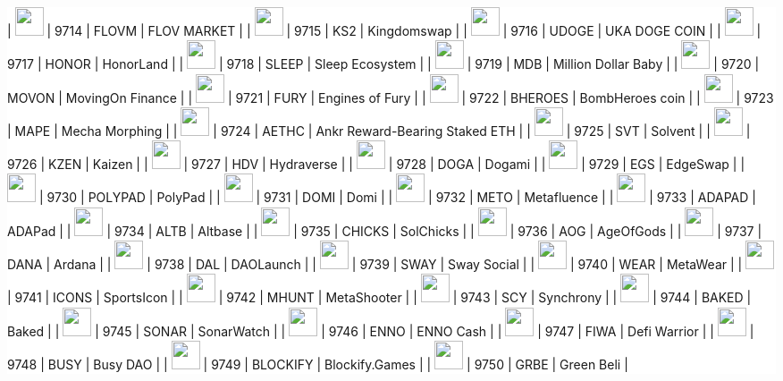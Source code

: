 | <img src="https://resources.cryptocompare.com/asset-management/9714/1698780077106.png" width="32" height="32"> | 9714 | FLOVM | FLOV MARKET |
| <img src="https://resources.cryptocompare.com/asset-management/9715/1698780077744.png" width="32" height="32"> | 9715 | KS2 | Kingdomswap |
| <img src="https://resources.cryptocompare.com/asset-management/9716/1698780078272.png" width="32" height="32"> | 9716 | UDOGE | UKA DOGE COIN |
| <img src="https://resources.cryptocompare.com/asset-management/9717/1698780078860.png" width="32" height="32"> | 9717 | HONOR | HonorLand |
| <img src="https://resources.cryptocompare.com/asset-management/9718/1698780079414.png" width="32" height="32"> | 9718 | SLEEP | Sleep Ecosystem |
| <img src="https://resources.cryptocompare.com/asset-management/9719/1698780079939.png" width="32" height="32"> | 9719 | MDB | Million Dollar Baby |
| <img src="https://resources.cryptocompare.com/asset-management/9720/1698780080430.png" width="32" height="32"> | 9720 | MOVON | MovingOn Finance |
| <img src="https://resources.cryptocompare.com/asset-management/9721/1698780081058.png" width="32" height="32"> | 9721 | FURY | Engines of Fury |
| <img src="https://resources.cryptocompare.com/asset-management/9722/1698780081757.png" width="32" height="32"> | 9722 | BHEROES | BombHeroes coin |
| <img src="https://resources.cryptocompare.com/asset-management/9723/1698780082270.png" width="32" height="32"> | 9723 | MAPE | Mecha Morphing |
| <img src="https://resources.cryptocompare.com/asset-management/9724/1698780082834.png" width="32" height="32"> | 9724 | AETHC | Ankr Reward-Bearing Staked ETH |
| <img src="https://resources.cryptocompare.com/asset-management/9725/1698780083426.png" width="32" height="32"> | 9725 | SVT | Solvent |
| <img src="https://resources.cryptocompare.com/asset-management/9726/1698780083965.png" width="32" height="32"> | 9726 | KZEN | Kaizen |
| <img src="https://resources.cryptocompare.com/asset-management/9727/1698780084515.png" width="32" height="32"> | 9727 | HDV | Hydraverse |
| <img src="https://resources.cryptocompare.com/asset-management/9728/1698780085048.png" width="32" height="32"> | 9728 | DOGA | Dogami |
| <img src="https://resources.cryptocompare.com/asset-management/9729/1698780085536.png" width="32" height="32"> | 9729 | EGS | EdgeSwap |
| <img src="https://resources.cryptocompare.com/asset-management/9730/1698780086111.png" width="32" height="32"> | 9730 | POLYPAD | PolyPad |
| <img src="https://resources.cryptocompare.com/asset-management/9731/1698780086831.png" width="32" height="32"> | 9731 | DOMI | Domi |
| <img src="https://resources.cryptocompare.com/asset-management/9732/1698780087368.png" width="32" height="32"> | 9732 | METO | Metafluence |
| <img src="https://resources.cryptocompare.com/asset-management/9733/1698780087963.png" width="32" height="32"> | 9733 | ADAPAD | ADAPad |
| <img src="https://resources.cryptocompare.com/asset-management/9734/1698780088470.png" width="32" height="32"> | 9734 | ALTB | Altbase |
| <img src="https://resources.cryptocompare.com/asset-management/9735/1698780088932.png" width="32" height="32"> | 9735 | CHICKS | SolChicks |
| <img src="https://resources.cryptocompare.com/asset-management/9736/1698780089574.png" width="32" height="32"> | 9736 | AOG | AgeOfGods |
| <img src="https://resources.cryptocompare.com/asset-management/9737/1698780090139.png" width="32" height="32"> | 9737 | DANA | Ardana |
| <img src="https://resources.cryptocompare.com/asset-management/9738/1698780090677.png" width="32" height="32"> | 9738 | DAL | DAOLaunch |
| <img src="https://resources.cryptocompare.com/asset-management/9739/1698780091204.png" width="32" height="32"> | 9739 | SWAY | Sway Social |
| <img src="https://resources.cryptocompare.com/asset-management/9740/1698780091873.png" width="32" height="32"> | 9740 | WEAR | MetaWear |
| <img src="https://resources.cryptocompare.com/asset-management/9741/1698780092381.png" width="32" height="32"> | 9741 | ICONS | SportsIcon |
| <img src="https://resources.cryptocompare.com/asset-management/9742/1698780092912.png" width="32" height="32"> | 9742 | MHUNT | MetaShooter |
| <img src="https://resources.cryptocompare.com/asset-management/9743/1698780093574.png" width="32" height="32"> | 9743 | SCY | Synchrony |
| <img src="https://resources.cryptocompare.com/asset-management/9744/1698780094149.png" width="32" height="32"> | 9744 | BAKED | Baked |
| <img src="https://resources.cryptocompare.com/asset-management/9745/1698780094693.png" width="32" height="32"> | 9745 | SONAR | SonarWatch |
| <img src="https://resources.cryptocompare.com/asset-management/9746/1698780095267.png" width="32" height="32"> | 9746 | ENNO | ENNO Cash |
| <img src="https://resources.cryptocompare.com/asset-management/9747/1698780095911.png" width="32" height="32"> | 9747 | FIWA | Defi Warrior |
| <img src="https://resources.cryptocompare.com/asset-management/9748/1698780096562.png" width="32" height="32"> | 9748 | BUSY | Busy DAO |
| <img src="https://resources.cryptocompare.com/asset-management/9749/1698780097112.png" width="32" height="32"> | 9749 | BLOCKIFY | Blockify.Games |
| <img src="https://resources.cryptocompare.com/asset-management/9750/1698780097683.png" width="32" height="32"> | 9750 | GRBE | Green Beli |